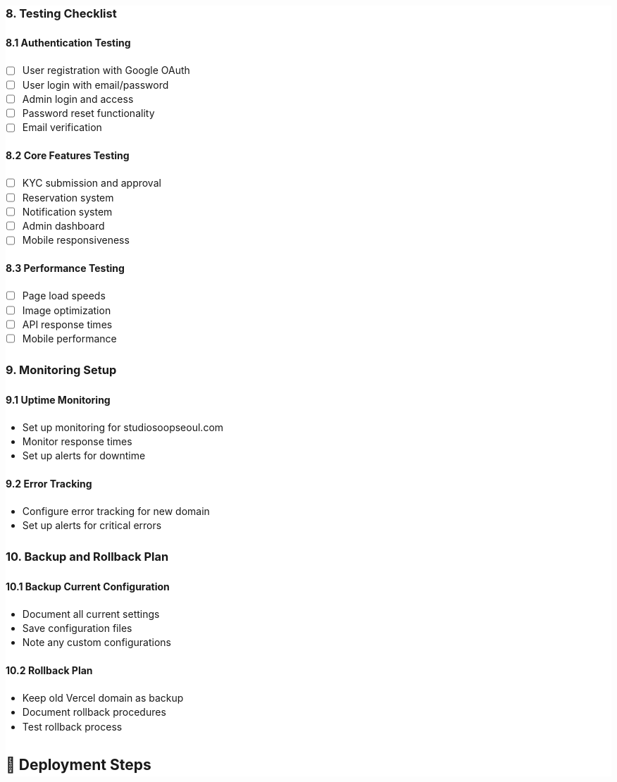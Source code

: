 ### 8. Testing Checklist

#### 8.1 Authentication Testing

- [ ] User registration with Google OAuth
- [ ] User login with email/password
- [ ] Admin login and access
- [ ] Password reset functionality
- [ ] Email verification

#### 8.2 Core Features Testing

- [ ] KYC submission and approval
- [ ] Reservation system
- [ ] Notification system
- [ ] Admin dashboard
- [ ] Mobile responsiveness

#### 8.3 Performance Testing

- [ ] Page load speeds
- [ ] Image optimization
- [ ] API response times
- [ ] Mobile performance

### 9. Monitoring Setup

#### 9.1 Uptime Monitoring

- Set up monitoring for studiosoopseoul.com
- Monitor response times
- Set up alerts for downtime

#### 9.2 Error Tracking

- Configure error tracking for new domain
- Set up alerts for critical errors

### 10. Backup and Rollback Plan

#### 10.1 Backup Current Configuration

- Document all current settings
- Save configuration files
- Note any custom configurations

#### 10.2 Rollback Plan

- Keep old Vercel domain as backup
- Document rollback procedures
- Test rollback process

## 🚀 Deployment Steps
